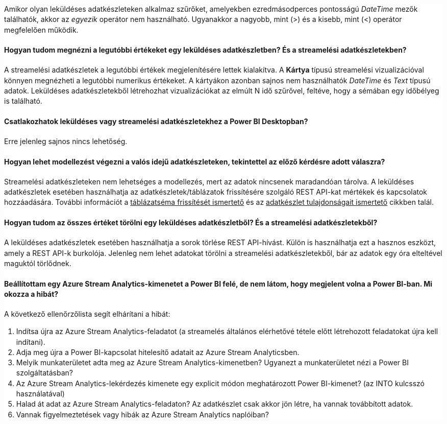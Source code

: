 Amikor olyan leküldéses adatkészleteken alkalmaz szűrőket, amelyekben ezredmásodperces pontosságú *DateTime* mezők találhatók, akkor az *egyezik* operátor nem használható. Ugyanakkor a nagyobb, mint (>) és a kisebb, mint (<) operátor megfelelően működik.

#### <a name="how-do-i-see-the-latest-value-on-a-push-dataset-how-about-streaming-dataset"></a>Hogyan tudom megnézni a legutóbbi értékeket egy leküldéses adatkészletben? És a streamelési adatkészletekben?
A streamelési adatkészletek a legutóbbi értékek megjelenítésére lettek kialakítva. A **Kártya** típusú streamelési vizualizációval könnyen megnézheti a legutóbbi numerikus értékeket. A kártyákon azonban sajnos nem használhatók *DateTime* és *Text* típusú adatok.
Leküldéses adatkészletekből létrehozhat vizualizációkat az elmúlt N idő szűrővel, feltéve, hogy a sémában egy időbélyeg is található.

#### <a name="can-i-connect-to-push-or-streaming-datasets-in-power-bi-desktop"></a>Csatlakozhatok leküldéses vagy streamelési adatkészletekhez a Power BI Desktopban?
Erre jelenleg sajnos nincs lehetőség.

#### <a name="given-the-previous-question-how-can-i-do-any-modeling-on-real-time-datasets"></a>Hogyan lehet modellezést végezni a valós idejű adatkészleteken, tekintettel az előző kérdésre adott válaszra?
Streamelési adatkészleteken nem lehetséges a modellezés, mert az adatok nincsenek maradandóan tárolva. A leküldéses adatkészletek esetében használhatja az adatkészletek/táblázatok frissítésére szolgáló REST API-kat mértékek és kapcsolatok hozzáadására. További információt a [táblázatséma frissítését ismertető](https://msdn.microsoft.com/library/mt203560.aspx) és az [adatkészlet tulajdonságait ismertető](https://msdn.microsoft.com/library/mt742155.aspx) cikkben talál.

#### <a name="how-can-i-clear-all-the-values-on-a-push-dataset-how-about-streaming-dataset"></a>Hogyan tudom az összes értéket törölni egy leküldéses adatkészletből? És a streamelési adatkészletekből?
A leküldéses adatkészletek esetében használhatja a sorok törlése REST API-hívást. Külön is használhatja ezt a hasznos eszközt, amely a REST API-k burkolója. Jelenleg nem lehet adatokat törölni a streamelési adatkészletekből, bár az adatok egy óra elteltével maguktól törlődnek.

#### <a name="i-set-up-an-azure-stream-analytics-output-to-power-bi-but-i-dont-see-it-appearing-in-power-bi--whats-wrong"></a>Beállítottam egy Azure Stream Analytics-kimenetet a Power BI felé, de nem látom, hogy megjelent volna a Power BI-ban. Mi okozza a hibát?
A következő ellenőrzőlista segít elhárítani a hibát:

1. Indítsa újra az Azure Stream Analytics-feladatot (a streamelés általános elérhetővé tétele előtt létrehozott feladatokat újra kell indítani).
2. Adja meg újra a Power BI-kapcsolat hitelesítő adatait az Azure Stream Analyticsben.
3. Melyik munkaterületet adta meg az Azure Stream Analytics-kimenetben? Ugyanezt a munkaterületet nézi a Power BI szolgáltatásban?
4. Az Azure Stream Analytics-lekérdezés kimenete egy explicit módon meghatározott Power BI-kimenet? (az INTO kulcsszó használatával)
5. Halad át adat az Azure Stream Analytics-feladaton? Az adatkészlet csak akkor jön létre, ha vannak továbbított adatok.
6. Vannak figyelmeztetések vagy hibák az Azure Stream Analytics naplóiban?
